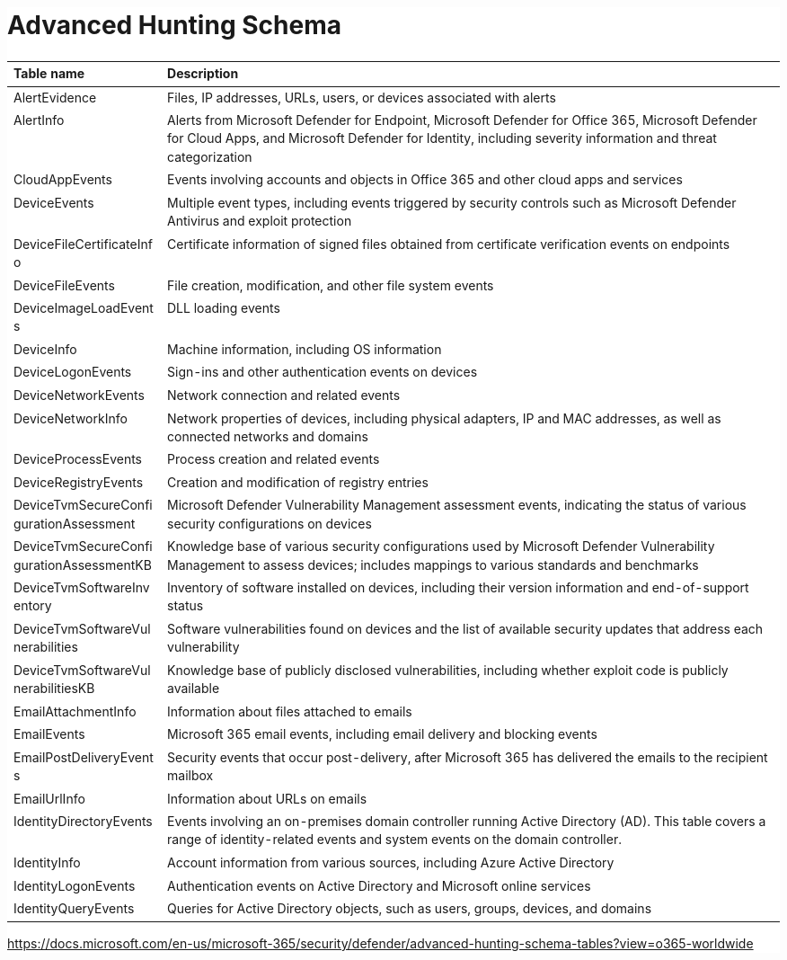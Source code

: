 # Advanced Hunting Schema

|Table name|Description|
|:----|:----|
|AlertEvidence|Files, IP addresses, URLs, users, or devices associated with alerts|
|AlertInfo|Alerts from Microsoft Defender for Endpoint, Microsoft Defender for Office 365, Microsoft Defender for Cloud Apps, and Microsoft Defender for Identity, including severity information and threat categorization|
|CloudAppEvents|Events involving accounts and objects in Office 365 and other cloud apps and services|
|DeviceEvents|Multiple event types, including events triggered by security controls such as Microsoft Defender Antivirus and exploit protection|
|DeviceFileCertificateInfo|Certificate information of signed files obtained from certificate verification events on endpoints|
|DeviceFileEvents|File creation, modification, and other file system events|
|DeviceImageLoadEvents|DLL loading events|
|DeviceInfo|Machine information, including OS information|
|DeviceLogonEvents|Sign-ins and other authentication events on devices|
|DeviceNetworkEvents|Network connection and related events|
|DeviceNetworkInfo|Network properties of devices, including physical adapters, IP and MAC addresses, as well as connected networks and domains|
|DeviceProcessEvents|Process creation and related events|
|DeviceRegistryEvents|Creation and modification of registry entries|
|DeviceTvmSecureConfigurationAssessment|Microsoft Defender Vulnerability Management assessment events, indicating the status of various security configurations on devices|
|DeviceTvmSecureConfigurationAssessmentKB|Knowledge base of various security configurations used by Microsoft Defender Vulnerability Management to assess devices; includes mappings to various standards and benchmarks|
|DeviceTvmSoftwareInventory|Inventory of software installed on devices, including their version information and end-of-support status|
|DeviceTvmSoftwareVulnerabilities|Software vulnerabilities found on devices and the list of available security updates that address each vulnerability|
|DeviceTvmSoftwareVulnerabilitiesKB|Knowledge base of publicly disclosed vulnerabilities, including whether exploit code is publicly available|
|EmailAttachmentInfo|Information about files attached to emails|
|EmailEvents|Microsoft 365 email events, including email delivery and blocking events|
|EmailPostDeliveryEvents|Security events that occur post-delivery, after Microsoft 365 has delivered the emails to the recipient mailbox|
|EmailUrlInfo|Information about URLs on emails|
|IdentityDirectoryEvents|Events involving an on-premises domain controller running Active Directory (AD). This table covers a range of identity-related events and system events on the domain controller.|
|IdentityInfo|Account information from various sources, including Azure Active Directory|
|IdentityLogonEvents|Authentication events on Active Directory and Microsoft online services|
|IdentityQueryEvents|Queries for Active Directory objects, such as users, groups, devices, and domains|


https://docs.microsoft.com/en-us/microsoft-365/security/defender/advanced-hunting-schema-tables?view=o365-worldwide
